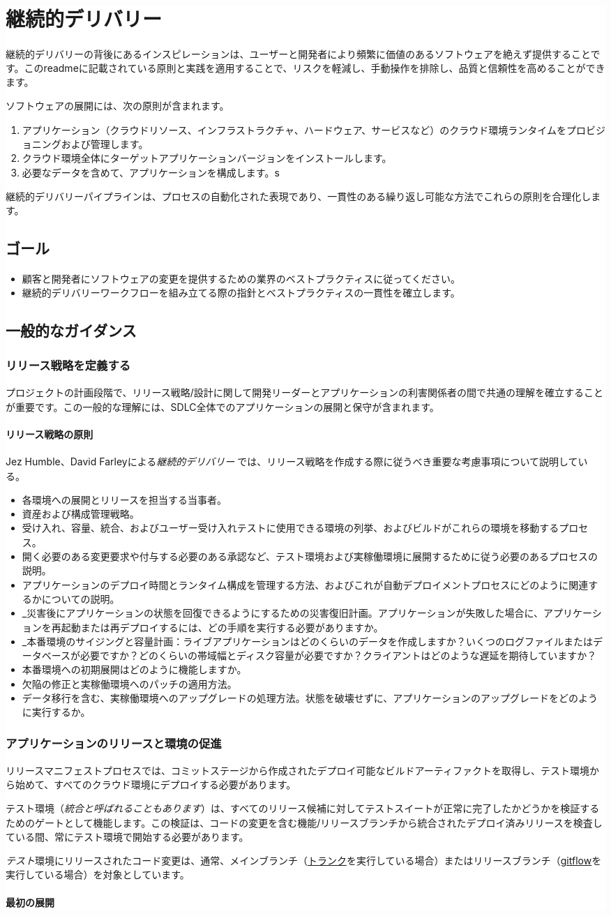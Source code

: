 # 継続的デリバリー

継続的デリバリーの背後にあるインスピレーションは、ユーザーと開発者により頻繁に価値のあるソフトウェアを絶えず提供することです。このreadmeに記載されている原則と実践を適用することで、リスクを軽減し、手動操作を排除し、品質と信頼性を高めることができます。

ソフトウェアの展開には、次の原則が含まれます。

1. アプリケーション（クラウドリソース、インフラストラクチャ、ハードウェア、サービスなど）のクラウド環境ランタイムをプロビジョニングおよび管理します。
1. クラウド環境全体にターゲットアプリケーションバージョンをインストールします。
1. 必要なデータを含めて、アプリケーションを構成します。s

継続的デリバリーパイプラインは、プロセスの自動化された表現であり、一貫性のある繰り返し可能な方法でこれらの原則を合理化します。

## ゴール

* 顧客と開発者にソフトウェアの変更を提供するための業界のベストプラクティスに従ってください。
* 継続的デリバリーワークフローを組み立てる際の指針とベストプラクティスの一貫性を確立します。

## 一般的なガイダンス

### リリース戦略を定義する

プロジェクトの計画段階で、リリース戦略/設計に関して開発リーダーとアプリケーションの利害関係者の間で共通の理解を確立することが重要です。この一般的な理解には、SDLC全体でのアプリケーションの展開と保守が含まれます。

#### リリース戦略の原則

Jez Humble、David Farleyによる*継続的デリバリー* では、リリース戦略を作成する際に従うべき重要な考慮事項について説明している。

* 各環境への展開とリリースを担当する当事者。
* 資産および構成管理戦略。
* 受け入れ、容量、統合、およびユーザー受け入れテストに使用できる環境の列挙、およびビルドがこれらの環境を移動するプロセス。
* 開く必要のある変更要求や付与する必要のある承認など、テスト環境および実稼働環境に展開するために従う必要のあるプロセスの説明。
* アプリケーションのデプロイ時間とランタイム構成を管理する方法、およびこれが自動デプロイメントプロセスにどのように関連するかについての説明。
* _災害後にアプリケーションの状態を回復できるようにするための災害復旧計画。アプリケーションが失敗した場合に、アプリケーションを再起動または再デプロイするには、どの手順を実行する必要がありますか。
* _本番環境のサイジングと容量計画：ライブアプリケーションはどのくらいのデータを作成しますか？いくつのログファイルまたはデータベースが必要ですか？どのくらいの帯域幅とディスク容量が必要ですか？クライアントはどのような遅延を期待していますか？
* 本番環境への初期展開はどのように機能しますか。
* 欠陥の修正と実稼働環境へのパッチの適用方法。
* データ移行を含む、実稼働環境へのアップグレードの処理方法。状態を破壊せずに、アプリケーションのアップグレードをどのように実行するか。

### アプリケーションのリリースと環境の促進

リリースマニフェストプロセスでは、コミットステージから作成されたデプロイ可能なビルドアーティファクトを取得し、テスト環境から始めて、すべてのクラウド環境にデプロイする必要があります。

テスト環境（*統合と呼ばれることもあります*）は、すべてのリリース候補に対してテストスイートが正常に完了したかどうかを検証するためのゲートとして機能します。この検証は、コードの変更を含む機能/リリースブランチから統合されたデプロイ済みリリースを検査している間、常にテスト環境で開始する必要があります。

*テスト*環境にリリースされたコード変更は、通常、メインブランチ（[トランク](https://devblogs.microsoft.com/devops/release-flow-how-we-do-branching-on-the-vsts-team/#why-trunk-based-development)を実行している場合）またはリリースブランチ（[gitflow](https://www.atlassian.com/git/tutorials/comparing-workflows/gitflow-workflow)を実行している場合）を対象としています。

#### 最初の展開
